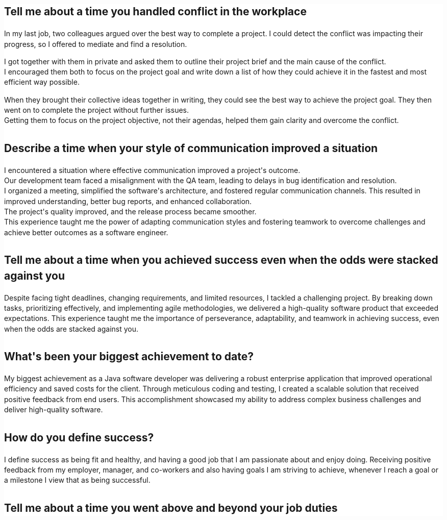 ## Tell me about a time you handled conflict in the workplace

In my last job, two colleagues argued over the best way to complete a project. I could detect the conflict was impacting their progress, so I offered to mediate and find a resolution.

I got together with them in private and asked them to outline their project brief and the main cause of the conflict.  
I encouraged them both to focus on the project goal and write down a list of how they could achieve it in the fastest and most efficient way possible.

When they brought their collective ideas together in writing, they could see the best way to achieve the project goal. They then went on to complete the project without further issues.  
Getting them to focus on the project objective, not their agendas, helped them gain clarity and overcome the conflict.

## Describe a time when your style of communication improved a situation

I encountered a situation where effective communication improved a project's outcome.  
Our development team faced a misalignment with the QA team, leading to delays in bug identification and resolution.  
I organized a meeting, simplified the software's architecture, and fostered regular communication channels. This resulted in improved understanding, better bug reports, and enhanced collaboration.  
The project's quality improved, and the release process became smoother.  
This experience taught me the power of adapting communication styles and fostering teamwork to overcome challenges and achieve better outcomes as a software engineer.

## Tell me about a time when you achieved success even when the odds were stacked against you

Despite facing tight deadlines, changing requirements, and limited resources, I tackled a challenging project. By breaking down tasks, prioritizing effectively, and implementing agile methodologies, we delivered a high-quality software product that exceeded expectations. This experience taught me the importance of perseverance, adaptability, and teamwork in achieving success, even when the odds are stacked against you.

## What's been your biggest achievement to date?

My biggest achievement as a Java software developer was delivering a robust enterprise application that improved operational efficiency and saved costs for the client. Through meticulous coding and testing, I created a scalable solution that received positive feedback from end users. This accomplishment showcased my ability to address complex business challenges and deliver high-quality software.

## How do you define success?

I define success as being fit and healthy, and having a good job that I am passionate about and enjoy doing. Receiving positive feedback from my employer, manager, and co-workers and also having goals I am striving to achieve, whenever I reach a goal or a milestone I view that as being successful.

## Tell me about a time you went above and beyond your job duties
